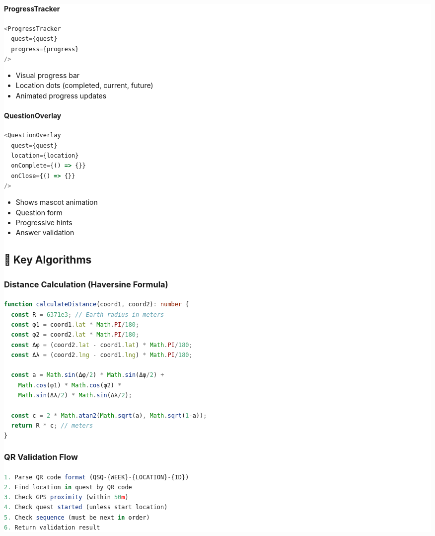 #### ProgressTracker
```typescript
<ProgressTracker 
  quest={quest}
  progress={progress}
/>
```
- Visual progress bar
- Location dots (completed, current, future)
- Animated progress updates

#### QuestionOverlay
```typescript
<QuestionOverlay
  quest={quest}
  location={location}
  onComplete={() => {}}
  onClose={() => {}}
/>
```
- Shows mascot animation
- Question form
- Progressive hints
- Answer validation

## 🔧 Key Algorithms

### Distance Calculation (Haversine Formula)
```typescript
function calculateDistance(coord1, coord2): number {
  const R = 6371e3; // Earth radius in meters
  const φ1 = coord1.lat * Math.PI/180;
  const φ2 = coord2.lat * Math.PI/180;
  const Δφ = (coord2.lat - coord1.lat) * Math.PI/180;
  const Δλ = (coord2.lng - coord1.lng) * Math.PI/180;

  const a = Math.sin(Δφ/2) * Math.sin(Δφ/2) +
    Math.cos(φ1) * Math.cos(φ2) *
    Math.sin(Δλ/2) * Math.sin(Δλ/2);
  
  const c = 2 * Math.atan2(Math.sqrt(a), Math.sqrt(1-a));
  return R * c; // meters
}
```

### QR Validation Flow
```typescript
1. Parse QR code format (QSQ-{WEEK}-{LOCATION}-{ID})
2. Find location in quest by QR code
3. Check GPS proximity (within 50m)
4. Check quest started (unless start location)
5. Check sequence (must be next in order)
6. Return validation result
```
